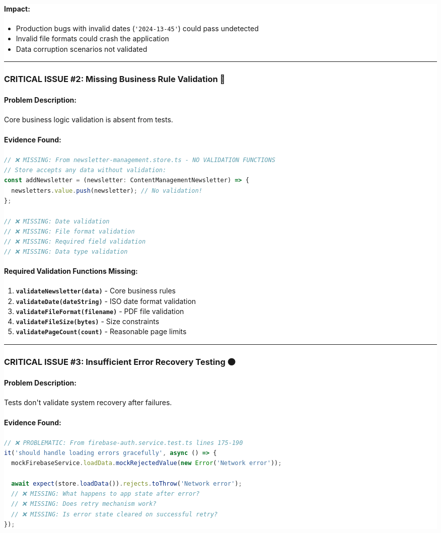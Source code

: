 #### **Impact**: 
- Production bugs with invalid dates (`'2024-13-45'`) could pass undetected
- Invalid file formats could crash the application
- Data corruption scenarios not validated

---

### **CRITICAL ISSUE #2: Missing Business Rule Validation** 🔴

#### Problem Description:
Core business logic validation is absent from tests.

#### Evidence Found:
```typescript
// ❌ MISSING: From newsletter-management.store.ts - NO VALIDATION FUNCTIONS
// Store accepts any data without validation:
const addNewsletter = (newsletter: ContentManagementNewsletter) => {
  newsletters.value.push(newsletter); // No validation!
};

// ❌ MISSING: Date validation
// ❌ MISSING: File format validation  
// ❌ MISSING: Required field validation
// ❌ MISSING: Data type validation
```

#### **Required Validation Functions Missing**:
1. **`validateNewsletter(data)`** - Core business rules
2. **`validateDate(dateString)`** - ISO date format validation
3. **`validateFileFormat(filename)`** - PDF file validation
4. **`validateFileSize(bytes)`** - Size constraints
5. **`validatePageCount(count)`** - Reasonable page limits

---

### **CRITICAL ISSUE #3: Insufficient Error Recovery Testing** 🟠

#### Problem Description:
Tests don't validate system recovery after failures.

#### Evidence Found:
```typescript
// ❌ PROBLEMATIC: From firebase-auth.service.test.ts lines 175-190
it('should handle loading errors gracefully', async () => {
  mockFirebaseService.loadData.mockRejectedValue(new Error('Network error'));
  
  await expect(store.loadData()).rejects.toThrow('Network error');
  // ❌ MISSING: What happens to app state after error?
  // ❌ MISSING: Does retry mechanism work?
  // ❌ MISSING: Is error state cleared on successful retry?
});
```
